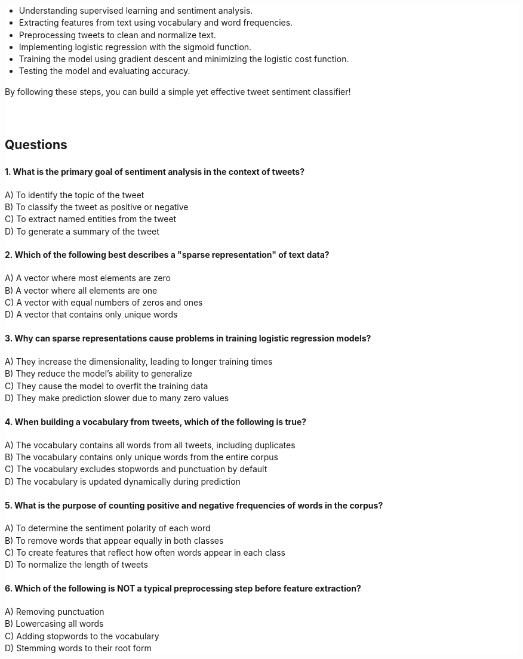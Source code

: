 - Understanding supervised learning and sentiment analysis.
- Extracting features from text using vocabulary and word frequencies.
- Preprocessing tweets to clean and normalize text.
- Implementing logistic regression with the sigmoid function.
- Training the model using gradient descent and minimizing the logistic cost function.
- Testing the model and evaluating accuracy.

By following these steps, you can build a simple yet effective tweet sentiment classifier!



<br>

## Questions



#### 1. What is the primary goal of sentiment analysis in the context of tweets?  
A) To identify the topic of the tweet  
B) To classify the tweet as positive or negative  
C) To extract named entities from the tweet  
D) To generate a summary of the tweet  

#### 2. Which of the following best describes a "sparse representation" of text data?  
A) A vector where most elements are zero  
B) A vector where all elements are one  
C) A vector with equal numbers of zeros and ones  
D) A vector that contains only unique words  

#### 3. Why can sparse representations cause problems in training logistic regression models?  
A) They increase the dimensionality, leading to longer training times  
B) They reduce the model’s ability to generalize  
C) They cause the model to overfit the training data  
D) They make prediction slower due to many zero values  

#### 4. When building a vocabulary from tweets, which of the following is true?  
A) The vocabulary contains all words from all tweets, including duplicates  
B) The vocabulary contains only unique words from the entire corpus  
C) The vocabulary excludes stopwords and punctuation by default  
D) The vocabulary is updated dynamically during prediction  

#### 5. What is the purpose of counting positive and negative frequencies of words in the corpus?  
A) To determine the sentiment polarity of each word  
B) To remove words that appear equally in both classes  
C) To create features that reflect how often words appear in each class  
D) To normalize the length of tweets  

#### 6. Which of the following is NOT a typical preprocessing step before feature extraction?  
A) Removing punctuation  
B) Lowercasing all words  
C) Adding stopwords to the vocabulary  
D) Stemming words to their root form  
